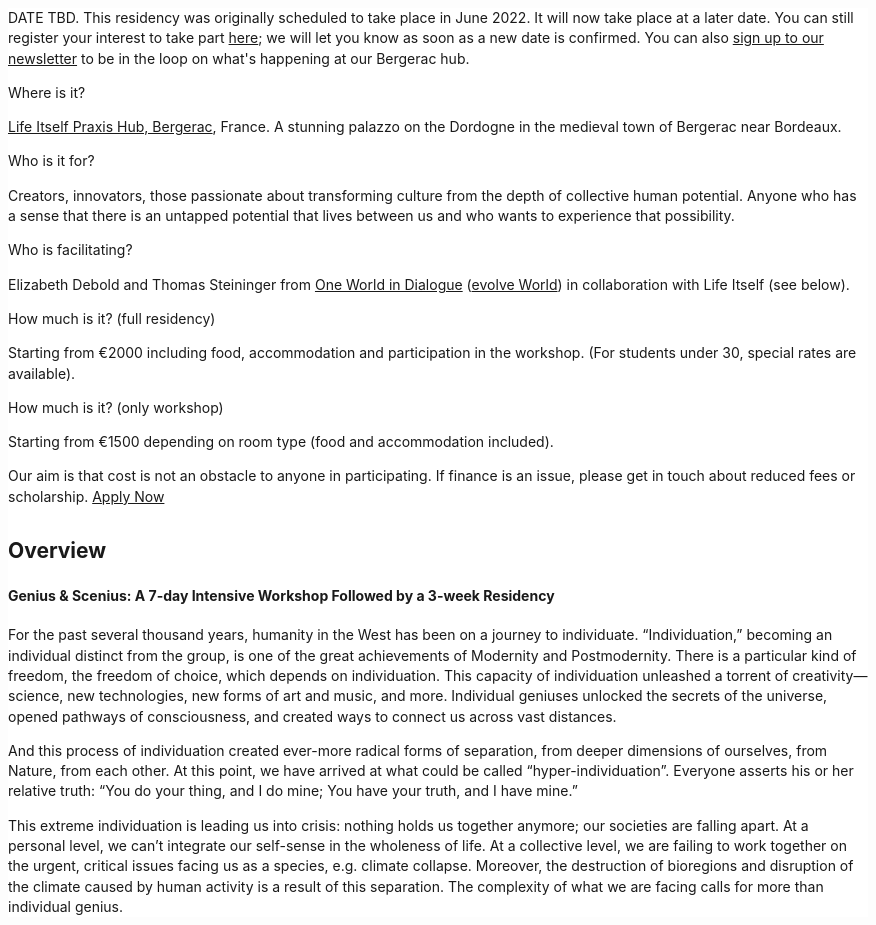 DATE TBD. This residency was originally scheduled to take place in June 2022. It will now take place at a later date. You can still register your interest to take part [here](https://docs.google.com/forms/d/e/1FAIpQLSdiykDKyZR6DgtPKeYuNePy9sWc-qkIc4BVfKBRjkFWKvFp-g/viewform); we will let you know as soon as a new date is confirmed. You can also [sign up to our newsletter](https://lifeitself.org/contact/) to be in the loop on what's happening at our Bergerac hub. 

Where is it?

[Life Itself Praxis Hub, Bergerac](https://lifeitself.org/hubs/bergerac/), France. A stunning palazzo on the Dordogne in the medieval town of Bergerac near Bordeaux.

Who is it for?

Creators, innovators, those passionate about transforming culture from the depth of collective human potential. Anyone who has a sense that there is an untapped potential that lives between us and who wants to experience that possibility.

Who is facilitating?

Elizabeth Debold and Thomas Steininger from [One World in Dialogue](https://oneworldindialogue.com/) ([evolve World](https://evolve-world.org)) in collaboration with Life Itself (see below).

How much is it? (full residency)

Starting from €2000 including food, accommodation and participation in the workshop. (For students under 30, special rates are available).

How much is it? (only workshop)

Starting from €1500 depending on room type (food and accommodation included).

Our aim is that cost is not an obstacle to anyone in participating. If finance is an issue, please get in touch about reduced fees or scholarship. [Apply Now](https://docs.google.com/forms/d/e/1FAIpQLSdiykDKyZR6DgtPKeYuNePy9sWc-qkIc4BVfKBRjkFWKvFp-g/viewform)

## Overview

#### Genius & Scenius: A 7-day Intensive Workshop Followed by a 3-week Residency

For the past several thousand years, humanity in the West has been on a journey to individuate. “Individuation,” becoming an individual distinct from the group, is one of the great achievements of Modernity and Postmodernity. There is a particular kind of freedom, the freedom of choice, which depends on individuation. This capacity of individuation unleashed a torrent of creativity—science, new technologies, new forms of art and music, and more. Individual geniuses unlocked the secrets of the universe, opened pathways of consciousness, and created ways to connect us across vast distances.

And this process of individuation created ever-more radical forms of separation, from deeper dimensions of ourselves, from Nature, from each other. At this point, we have arrived at what could be called “hyper-individuation”. Everyone asserts his or her relative truth: “You do your thing, and I do mine; You have your truth, and I have mine.”

This extreme individuation is leading us into crisis: nothing holds us together anymore; our societies are falling apart. At a personal level, we can’t integrate our self-sense in the wholeness of life. At a collective level, we are failing to work together on the urgent, critical issues facing us as a species, e.g. climate collapse. Moreover, the destruction of bioregions and disruption of the climate caused by human activity is a result of this separation. The complexity of what we are facing calls for more than individual genius.
